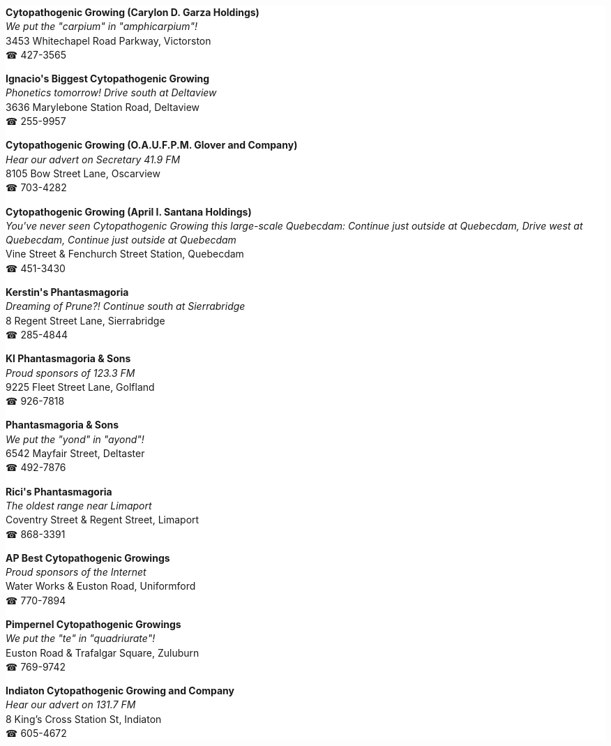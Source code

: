 **Cytopathogenic Growing (Carylon D. Garza Holdings)**  
_We put the "carpium" in "amphicarpium"!_  
3453 Whitechapel Road Parkway, Victorston  
☎ 427-3565

**Ignacio's Biggest Cytopathogenic Growing**  
_Phonetics tomorrow! 
Drive south at Deltaview_  
3636 Marylebone Station Road, Deltaview  
☎ 255-9957

**Cytopathogenic Growing (O.A.U.F.P.M. Glover and Company)**  
_Hear our advert on Secretary 41.9 FM_  
8105 Bow Street Lane, Oscarview  
☎ 703-4282

**Cytopathogenic Growing (April I. Santana Holdings)**  
_You've never seen Cytopathogenic Growing this large-scale 
Quebecdam: Continue just outside at Quebecdam, Drive west at Quebecdam, Continue just outside at Quebecdam_  
Vine Street & Fenchurch Street Station, Quebecdam  
☎ 451-3430

**Kerstin's Phantasmagoria**  
_Dreaming of Prune?! 
Continue south at Sierrabridge_  
8 Regent Street Lane, Sierrabridge  
☎ 285-4844

**Kl Phantasmagoria & Sons**  
_Proud sponsors of 123.3 FM_  
9225 Fleet Street Lane, Golfland  
☎ 926-7818

**Phantasmagoria & Sons**  
_We put the "yond" in "ayond"!_  
6542 Mayfair Street, Deltaster  
☎ 492-7876

**Rici's Phantasmagoria**  
_The oldest range near Limaport_  
Coventry Street & Regent Street, Limaport  
☎ 868-3391

**AP Best Cytopathogenic Growings**  
_Proud sponsors of the Internet_  
Water Works & Euston Road, Uniformford  
☎ 770-7894

**Pimpernel Cytopathogenic Growings**  
_We put the "te" in "quadriurate"!_  
Euston Road & Trafalgar Square, Zuluburn  
☎ 769-9742

**Indiaton Cytopathogenic Growing and Company**  
_Hear our advert on 131.7 FM_  
8 King’s Cross Station St, Indiaton  
☎ 605-4672
